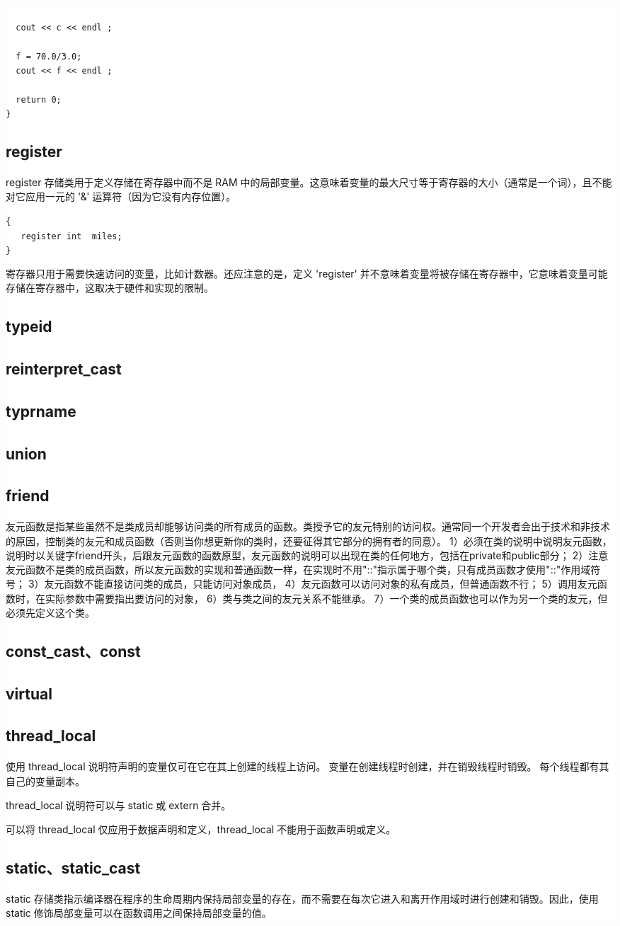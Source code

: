 ```
 
  cout << c << endl ;
 
  f = 70.0/3.0;
  cout << f << endl ;
 
  return 0;
}
```
## register
register 存储类用于定义存储在寄存器中而不是 RAM 中的局部变量。这意味着变量的最大尺寸等于寄存器的大小（通常是一个词），且不能对它应用一元的 '&' 运算符（因为它没有内存位置）。
```
{
   register int  miles;
}
```
寄存器只用于需要快速访问的变量，比如计数器。还应注意的是，定义 'register' 并不意味着变量将被存储在寄存器中，它意味着变量可能存储在寄存器中，这取决于硬件和实现的限制。
## typeid
## reinterpret_cast
## typrname
## union
## friend
友元函数是指某些虽然不是类成员却能够访问类的所有成员的函数。类授予它的友元特别的访问权。通常同一个开发者会出于技术和非技术的原因，控制类的友元和成员函数（否则当你想更新你的类时，还要征得其它部分的拥有者的同意）。
1）必须在类的说明中说明友元函数，说明时以关键字friend开头，后跟友元函数的函数原型，友元函数的说明可以出现在类的任何地方，包括在private和public部分；
2）注意友元函数不是类的成员函数，所以友元函数的实现和普通函数一样，在实现时不用"::"指示属于哪个类，只有成员函数才使用"::"作用域符号；
3）友元函数不能直接访问类的成员，只能访问对象成员，
4）友元函数可以访问对象的私有成员，但普通函数不行；
5）调用友元函数时，在实际参数中需要指出要访问的对象，
6）类与类之间的友元关系不能继承。
7）一个类的成员函数也可以作为另一个类的友元，但必须先定义这个类。

## const_cast、const
## virtual
## thread_local 
使用 thread_local 说明符声明的变量仅可在它在其上创建的线程上访问。 变量在创建线程时创建，并在销毁线程时销毁。 每个线程都有其自己的变量副本。

thread_local 说明符可以与 static 或 extern 合并。

可以将 thread_local 仅应用于数据声明和定义，thread_local 不能用于函数声明或定义。
## static、static_cast
static 存储类指示编译器在程序的生命周期内保持局部变量的存在，而不需要在每次它进入和离开作用域时进行创建和销毁。因此，使用 static 修饰局部变量可以在函数调用之间保持局部变量的值。
